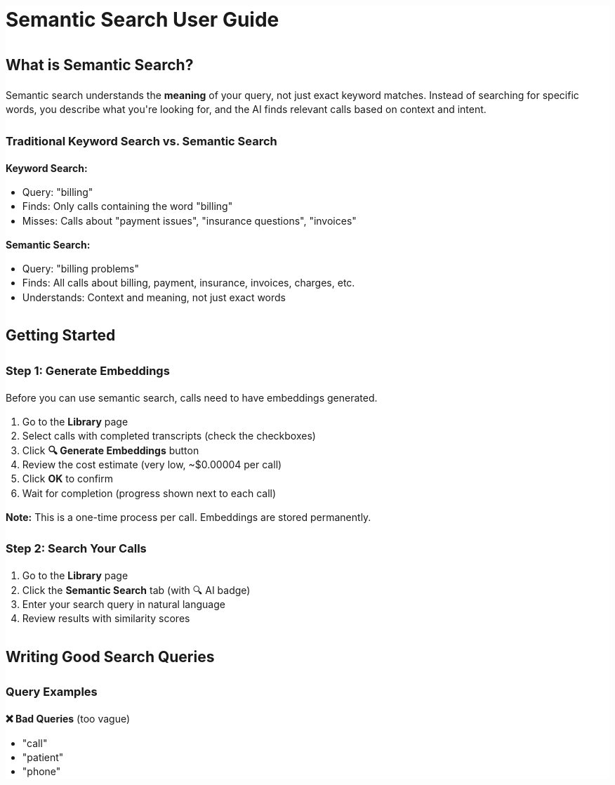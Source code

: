 # Semantic Search User Guide

## What is Semantic Search?

Semantic search understands the **meaning** of your query, not just exact keyword matches. Instead of searching for specific words, you describe what you're looking for, and the AI finds relevant calls based on context and intent.

### Traditional Keyword Search vs. Semantic Search

**Keyword Search:**
- Query: "billing"
- Finds: Only calls containing the word "billing"
- Misses: Calls about "payment issues", "insurance questions", "invoices"

**Semantic Search:**
- Query: "billing problems"
- Finds: All calls about billing, payment, insurance, invoices, charges, etc.
- Understands: Context and meaning, not just exact words

## Getting Started

### Step 1: Generate Embeddings

Before you can use semantic search, calls need to have embeddings generated.

1. Go to the **Library** page
2. Select calls with completed transcripts (check the checkboxes)
3. Click **🔍 Generate Embeddings** button
4. Review the cost estimate (very low, ~$0.00004 per call)
5. Click **OK** to confirm
6. Wait for completion (progress shown next to each call)

**Note:** This is a one-time process per call. Embeddings are stored permanently.

### Step 2: Search Your Calls

1. Go to the **Library** page
2. Click the **Semantic Search** tab (with 🔍 AI badge)
3. Enter your search query in natural language
4. Review results with similarity scores

## Writing Good Search Queries

### Query Examples

**❌ Bad Queries** (too vague)
- "call"
- "patient"
- "phone"

